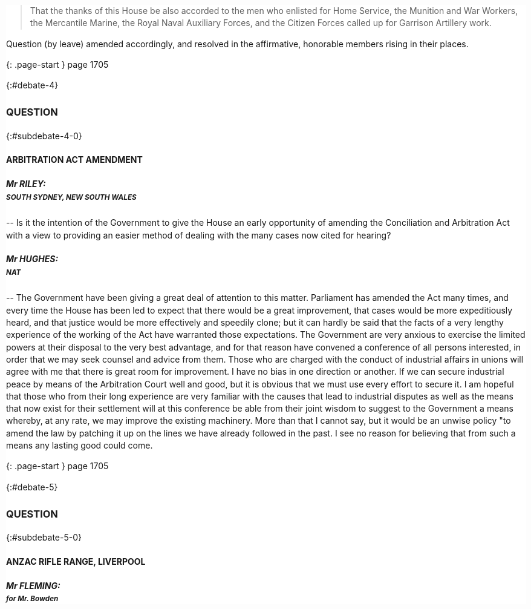   >That the thanks of this House be also accorded to the men who enlisted for Home Service, the Munition and War Workers, the Mercantile Marine, the Royal Naval Auxiliary Forces, and the Citizen Forces called up for Garrison Artillery work. 

Question (by leave) amended accordingly, and resolved in the affirmative, honorable members rising in their places. 

{: .page-start }
page 1705

{:#debate-4}
### QUESTION

{:#subdebate-4-0}
#### ARBITRATION ACT AMENDMENT

##### Mr RILEY:<br><small class="text-muted">SOUTH SYDNEY, NEW SOUTH WALES</small>

-- Is it the intention of the Government to give the House an early opportunity of amending the Conciliation and Arbitration Act with a view to providing an easier method of dealing with the  many  cases now cited for hearing? 

##### Mr HUGHES:<br><small class="text-muted">NAT</small>

-- The Government have been giving a great deal of attention to this matter. Parliament has amended the Act many times, and every time the House has been led to expect that there  would be a great improvement, that cases would be more expeditiously heard, and that justice would be more effectively and speedily clone; but it can hardly be said that the facts of a very lengthy experience of the working of the Act have warranted those expectations. The Government are very anxious to exercise the limited powers at their disposal to the very best advantage, and for that reason have convened a conference of all persons interested, in order that we may seek counsel and advice from them. Those who are charged with the conduct of industrial affairs in unions will agree with me that there is great room for improvement. I have no bias in one direction or another. If we can secure industrial peace by means of the Arbitration Court well and good, but it is obvious that we must use every effort to secure it. I am hopeful that those who from their long experience are very familiar with the causes that lead to industrial disputes as well as the means that now exist for their settlement will at this conference be able from their joint wisdom to suggest to the Government a means whereby, at any rate, we may improve the existing machinery. More than that I cannot say, but it would be an unwise policy "to amend the law by patching it up on the lines we have already followed in the past. I see no reason for believing that from such a means any lasting good could come. 

{: .page-start }
page 1705

{:#debate-5}
### QUESTION

{:#subdebate-5-0}
#### ANZAC RIFLE RANGE, LIVERPOOL

##### Mr FLEMING:<br><small class="text-muted">for Mr. Bowden</small>
